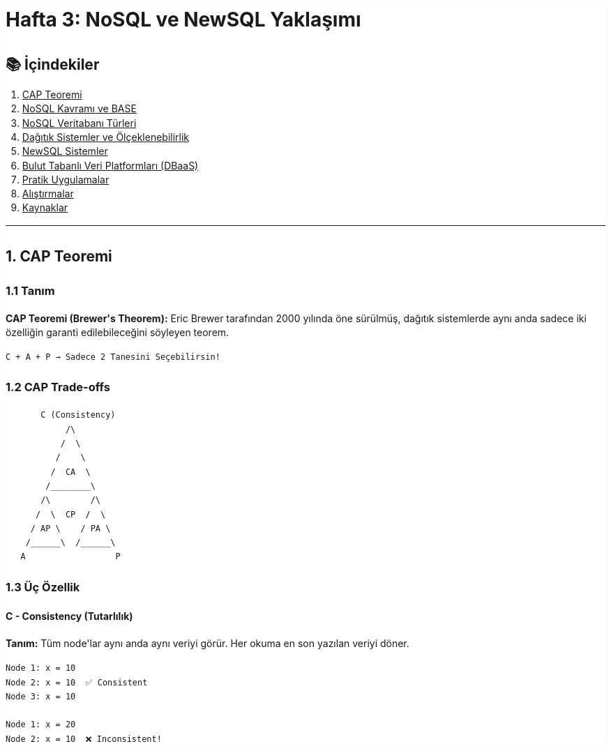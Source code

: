 # Hafta 3: NoSQL ve NewSQL Yaklaşımı

## 📚 İçindekiler

1. [CAP Teoremi](#1-cap-teoremi)
2. [NoSQL Kavramı ve BASE](#2-nosql-kavramı-ve-base)
3. [NoSQL Veritabanı Türleri](#3-nosql-veritabanı-türleri)
4. [Dağıtık Sistemler ve Ölçeklenebilirlik](#4-dağıtık-sistemler-ve-ölçeklenebilirlik)
5. [NewSQL Sistemler](#5-newsql-sistemler)
6. [Bulut Tabanlı Veri Platformları (DBaaS)](#6-bulut-tabanlı-veri-platformları-dbaas)
7. [Pratik Uygulamalar](#7-pratik-uygulamalar)
8. [Alıştırmalar](#8-alıştırmalar)
9. [Kaynaklar](#9-kaynaklar)

---

## 1. CAP Teoremi

### 1.1 Tanım

**CAP Teoremi (Brewer's Theorem):** Eric Brewer tarafından 2000 yılında öne sürülmüş, dağıtık sistemlerde aynı anda sadece iki özelliğin garanti edilebileceğini söyleyen teorem.

```
C + A + P → Sadece 2 Tanesini Seçebilirsin!
```

### 1.2 CAP Trade-offs
```
       C (Consistency)
            /\
           /  \
          /    \
         /  CA  \
        /________\
       /\        /\
      /  \  CP  /  \
     / AP \    / PA \
    /______\  /______\
   A                  P
```

### 1.3 Üç Özellik

#### C - Consistency (Tutarlılık)
**Tanım:** Tüm node'lar aynı anda aynı veriyi görür. Her okuma en son yazılan veriyi döner.

```
Node 1: x = 10
Node 2: x = 10  ✅ Consistent
Node 3: x = 10

Node 1: x = 20
Node 2: x = 10  ❌ Inconsistent!
```

